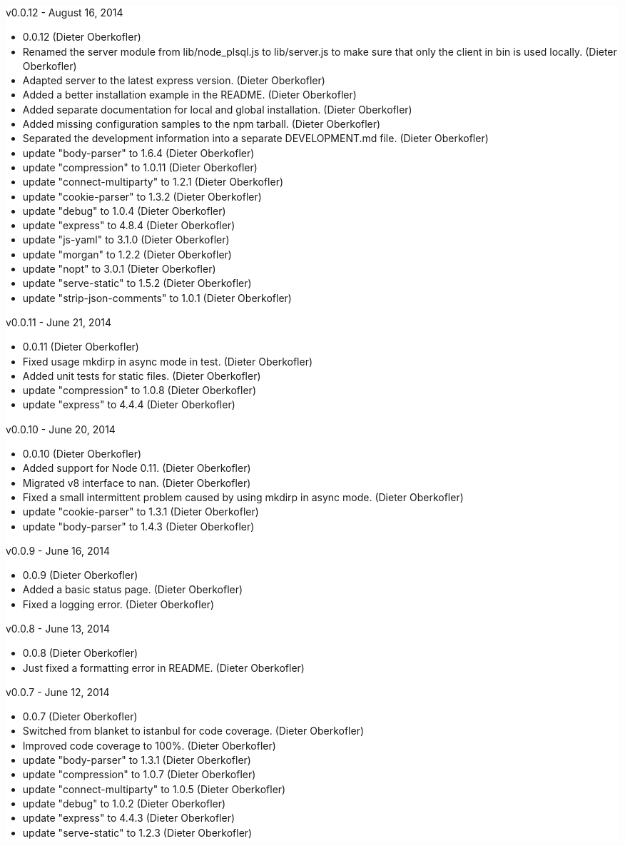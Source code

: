v0.0.12 - August 16, 2014
* 0.0.12 (Dieter Oberkofler)
* Renamed the server module from lib/node_plsql.js to lib/server.js to make sure that only the client in bin is used locally. (Dieter Oberkofler)
* Adapted server to the latest express version. (Dieter Oberkofler)
* Added a better installation example in the README. (Dieter Oberkofler)
* Added separate documentation for local and global installation. (Dieter Oberkofler)
* Added missing configuration samples to the npm tarball. (Dieter Oberkofler)
* Separated the development information into a separate DEVELOPMENT.md file. (Dieter Oberkofler)
* update "body-parser" to 1.6.4 (Dieter Oberkofler)
* update "compression" to 1.0.11 (Dieter Oberkofler)
* update "connect-multiparty" to 1.2.1 (Dieter Oberkofler)
* update "cookie-parser" to 1.3.2 (Dieter Oberkofler)
* update "debug" to 1.0.4 (Dieter Oberkofler)
* update "express" to 4.8.4 (Dieter Oberkofler)
* update "js-yaml" to 3.1.0 (Dieter Oberkofler)
* update "morgan" to 1.2.2 (Dieter Oberkofler)
* update "nopt" to 3.0.1 (Dieter Oberkofler)
* update "serve-static" to 1.5.2 (Dieter Oberkofler)
* update "strip-json-comments" to 1.0.1 (Dieter Oberkofler)

v0.0.11 - June 21, 2014
* 0.0.11 (Dieter Oberkofler)
* Fixed usage mkdirp in async mode in test. (Dieter Oberkofler)
* Added unit tests for static files. (Dieter Oberkofler)
* update "compression" to 1.0.8 (Dieter Oberkofler)
* update "express" to 4.4.4 (Dieter Oberkofler)

v0.0.10 - June 20, 2014
* 0.0.10 (Dieter Oberkofler)
* Added support for Node 0.11. (Dieter Oberkofler)
* Migrated v8 interface to nan. (Dieter Oberkofler)
* Fixed a small intermittent problem caused by using mkdirp in async mode. (Dieter Oberkofler)
* update "cookie-parser" to 1.3.1 (Dieter Oberkofler)
* update "body-parser" to 1.4.3 (Dieter Oberkofler)

v0.0.9 - June 16, 2014
* 0.0.9 (Dieter Oberkofler)
* Added a basic status page. (Dieter Oberkofler)
* Fixed a logging error. (Dieter Oberkofler)

v0.0.8 - June 13, 2014
* 0.0.8 (Dieter Oberkofler)
* Just fixed a formatting error in README. (Dieter Oberkofler)

v0.0.7 - June 12, 2014
* 0.0.7 (Dieter Oberkofler)
* Switched from blanket to istanbul for code coverage. (Dieter Oberkofler)
* Improved code coverage to 100%. (Dieter Oberkofler)
* update "body-parser" to 1.3.1 (Dieter Oberkofler)
* update "compression" to 1.0.7 (Dieter Oberkofler)
* update "connect-multiparty" to 1.0.5 (Dieter Oberkofler)
* update "debug" to 1.0.2 (Dieter Oberkofler)
* update "express" to 4.4.3 (Dieter Oberkofler)
* update "serve-static" to 1.2.3 (Dieter Oberkofler)
